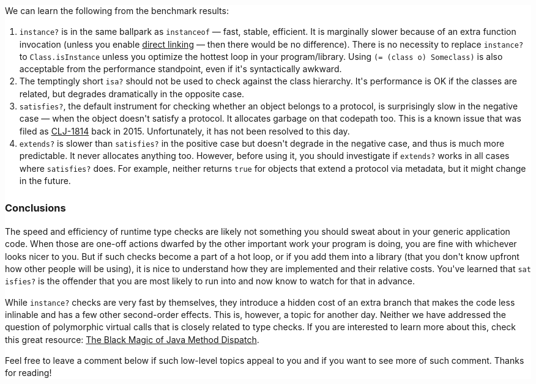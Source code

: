 We can learn the following from the benchmark results:

1. `instance?` is in the same ballpark as `instanceof` — fast, stable,
   efficient. It is marginally slower because of an extra function invocation
   (unless you enable [direct
   linking](https://clojure.org/reference/compilation#directlinking) — then
   there would be no difference). There is no necessity to replace `instance?`
   to `Class.isInstance` unless you optimize the hottest loop in your
   program/library. Using `(= (class o) Someclass)` is also acceptable from the
   performance standpoint, even if it's syntactically awkward.
2. The temptingly short `isa?` should not be used to check against the class
   hierarchy. It's performance is OK if the classes are related, but degrades
   dramatically in the opposite case.
3. `satisfies?`, the default instrument for checking whether an object belongs
   to a protocol, is surprisingly slow in the negative case — when the object
   doesn't satisfy a protocol. It allocates garbage on that codepath too. This
   is a known issue that was filed as
   [CLJ-1814](https://clojure.atlassian.net/browse/CLJ-1814) back in 2015.
   Unfortunately, it has not been resolved to this day.
4. `extends?` is slower than `satisfies?` in the positive case but doesn't
   degrade in the negative case, and thus is much more predictable. It never
   allocates anything too. However, before using it, you should investigate if
   `extends?` works in all cases where `satisfies?` does. For example, neither
   returns `true` for objects that extend a protocol via metadata, but it might
   change in the future.

### Conclusions

The speed and efficiency of runtime type checks are likely not something you
should sweat about in your generic application code. When those are one-off
actions dwarfed by the other important work your program is doing, you are fine
with whichever looks nicer to you. But if such checks become a part of a hot
loop, or if you add them into a library (that you don't know upfront how other
people will be using), it is nice to understand how they are implemented and
their relative costs. You've learned that `satisfies?` is the offender that you
are most likely to run into and now know to watch for that in advance.

While `instance?` checks are very fast by themselves, they introduce a hidden
cost of an extra branch that makes the code less inlinable and has a few other
second-order effects. This is, however, a topic for another day. Neither we have
addressed the question of polymorphic virtual calls that is closely related to
type checks. If you are interested to learn more about this, check this great
resource: [The Black Magic of Java Method
Dispatch](https://shipilev.net/blog/2015/black-magic-method-dispatch).

Feel free to leave a comment below if such low-level topics appeal to you and if
you want to see more of such comment. Thanks for reading!
